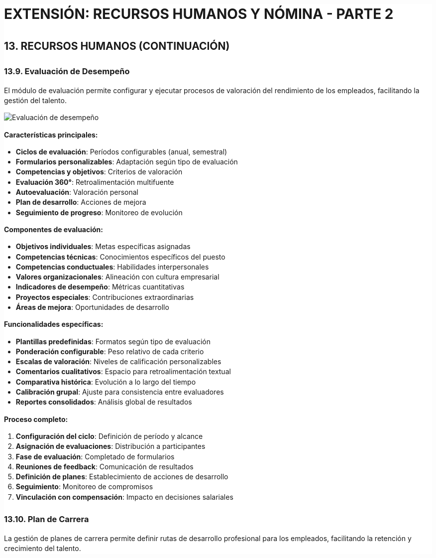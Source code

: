 # EXTENSIÓN: RECURSOS HUMANOS Y NÓMINA - PARTE 2

## 13. RECURSOS HUMANOS (CONTINUACIÓN)

### 13.9. Evaluación de Desempeño

El módulo de evaluación permite configurar y ejecutar procesos de valoración del rendimiento de los empleados, facilitando la gestión del talento.

![Evaluación de desempeño](odoo%2016%20módulos/140_evaluacion_desempeno.png)

**Características principales:**
- **Ciclos de evaluación**: Períodos configurables (anual, semestral)
- **Formularios personalizables**: Adaptación según tipo de evaluación
- **Competencias y objetivos**: Criterios de valoración
- **Evaluación 360°**: Retroalimentación multifuente
- **Autoevaluación**: Valoración personal
- **Plan de desarrollo**: Acciones de mejora
- **Seguimiento de progreso**: Monitoreo de evolución

**Componentes de evaluación:**
- **Objetivos individuales**: Metas específicas asignadas
- **Competencias técnicas**: Conocimientos específicos del puesto
- **Competencias conductuales**: Habilidades interpersonales
- **Valores organizacionales**: Alineación con cultura empresarial
- **Indicadores de desempeño**: Métricas cuantitativas
- **Proyectos especiales**: Contribuciones extraordinarias
- **Áreas de mejora**: Oportunidades de desarrollo

**Funcionalidades específicas:**
- **Plantillas predefinidas**: Formatos según tipo de evaluación
- **Ponderación configurable**: Peso relativo de cada criterio
- **Escalas de valoración**: Niveles de calificación personalizables
- **Comentarios cualitativos**: Espacio para retroalimentación textual
- **Comparativa histórica**: Evolución a lo largo del tiempo
- **Calibración grupal**: Ajuste para consistencia entre evaluadores
- **Reportes consolidados**: Análisis global de resultados

**Proceso completo:**
1. **Configuración del ciclo**: Definición de período y alcance
2. **Asignación de evaluaciones**: Distribución a participantes
3. **Fase de evaluación**: Completado de formularios
4. **Reuniones de feedback**: Comunicación de resultados
5. **Definición de planes**: Establecimiento de acciones de desarrollo
6. **Seguimiento**: Monitoreo de compromisos
7. **Vinculación con compensación**: Impacto en decisiones salariales

### 13.10. Plan de Carrera

La gestión de planes de carrera permite definir rutas de desarrollo profesional para los empleados, facilitando la retención y crecimiento del talento.
